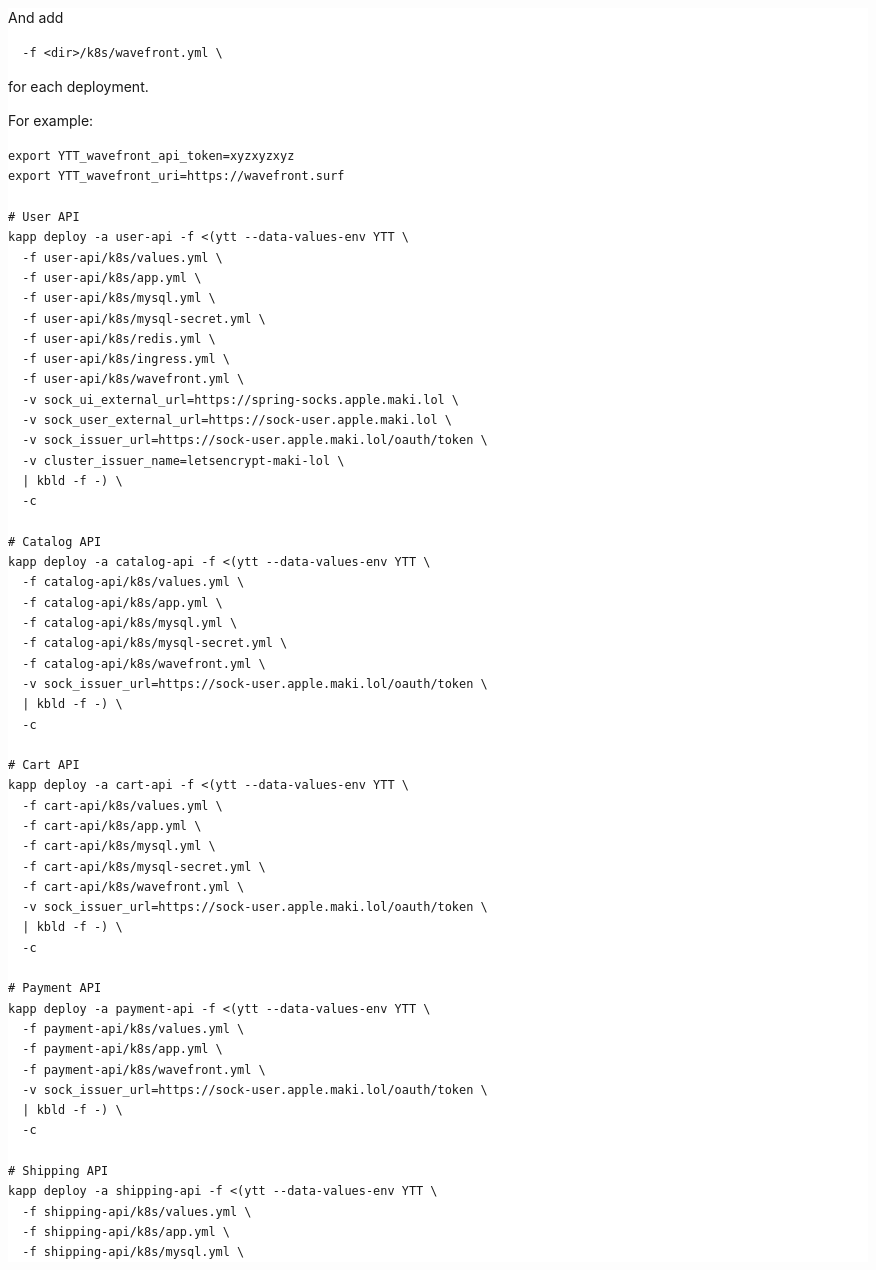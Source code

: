 And add

```
  -f <dir>/k8s/wavefront.yml \
```

for each deployment.

For example:

```
export YTT_wavefront_api_token=xyzxyzxyz
export YTT_wavefront_uri=https://wavefront.surf

# User API
kapp deploy -a user-api -f <(ytt --data-values-env YTT \
  -f user-api/k8s/values.yml \
  -f user-api/k8s/app.yml \
  -f user-api/k8s/mysql.yml \
  -f user-api/k8s/mysql-secret.yml \
  -f user-api/k8s/redis.yml \
  -f user-api/k8s/ingress.yml \
  -f user-api/k8s/wavefront.yml \
  -v sock_ui_external_url=https://spring-socks.apple.maki.lol \
  -v sock_user_external_url=https://sock-user.apple.maki.lol \
  -v sock_issuer_url=https://sock-user.apple.maki.lol/oauth/token \
  -v cluster_issuer_name=letsencrypt-maki-lol \
  | kbld -f -) \
  -c

# Catalog API
kapp deploy -a catalog-api -f <(ytt --data-values-env YTT \
  -f catalog-api/k8s/values.yml \
  -f catalog-api/k8s/app.yml \
  -f catalog-api/k8s/mysql.yml \
  -f catalog-api/k8s/mysql-secret.yml \
  -f catalog-api/k8s/wavefront.yml \
  -v sock_issuer_url=https://sock-user.apple.maki.lol/oauth/token \
  | kbld -f -) \
  -c

# Cart API
kapp deploy -a cart-api -f <(ytt --data-values-env YTT \
  -f cart-api/k8s/values.yml \
  -f cart-api/k8s/app.yml \
  -f cart-api/k8s/mysql.yml \
  -f cart-api/k8s/mysql-secret.yml \
  -f cart-api/k8s/wavefront.yml \
  -v sock_issuer_url=https://sock-user.apple.maki.lol/oauth/token \
  | kbld -f -) \
  -c

# Payment API
kapp deploy -a payment-api -f <(ytt --data-values-env YTT \
  -f payment-api/k8s/values.yml \
  -f payment-api/k8s/app.yml \
  -f payment-api/k8s/wavefront.yml \
  -v sock_issuer_url=https://sock-user.apple.maki.lol/oauth/token \
  | kbld -f -) \
  -c

# Shipping API
kapp deploy -a shipping-api -f <(ytt --data-values-env YTT \
  -f shipping-api/k8s/values.yml \
  -f shipping-api/k8s/app.yml \
  -f shipping-api/k8s/mysql.yml \
```